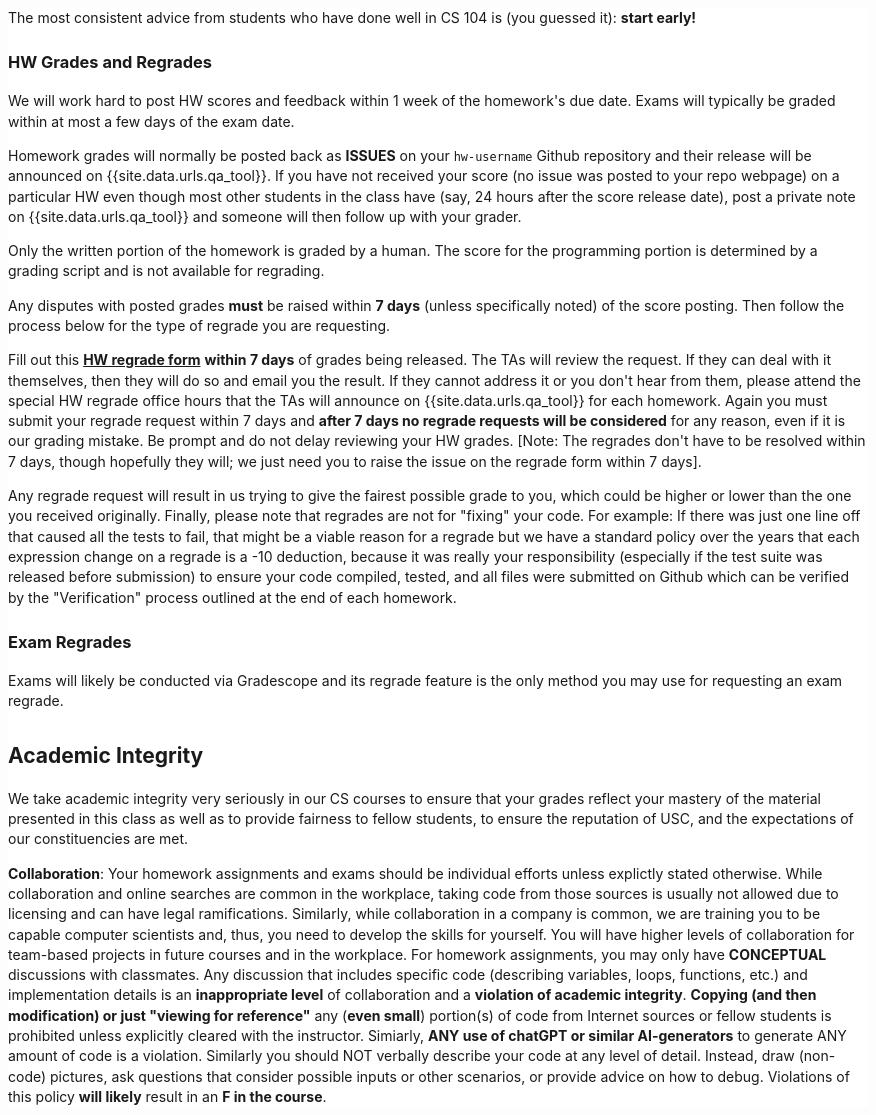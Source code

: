 
The most consistent advice from students who have done well in CS 104 is (you guessed it): **start early!**  

### HW Grades and Regrades

We will work hard to post HW scores and feedback within 1 week of the homework's due date. Exams will typically be graded within at most a few days of the exam date. 

Homework grades will normally be posted back as **ISSUES** on your `hw-username` Github repository and their release will be announced on {{site.data.urls.qa_tool}}. If you have not received your score (no issue was posted to your repo webpage) on a particular HW even though most other students in the class have (say, 24 hours after the score release date), post a private note on {{site.data.urls.qa_tool}} and someone will then follow up with your grader.

Only the written portion of the homework is graded by a human. The score for the programming portion is determined by a grading script and is not available for regrading.

Any disputes with posted grades **must** be raised within **7 days** (unless specifically noted) of the score posting.  Then follow the process below for the type of regrade you are requesting.  

Fill out this [**HW regrade form**]({{site.data.urls.regrade_form}}) **within 7 days** of grades being released. The TAs will review the request. If they can deal with it themselves, then they will do so and email you the result.  If they cannot address it or you don't hear from them, please attend the special HW regrade office hours that the TAs will announce on {{site.data.urls.qa_tool}} for each homework.  Again you must submit your regrade request within 7 days and **after 7 days no regrade requests will be considered** for any reason, even if it is our grading mistake.  Be prompt and do not delay reviewing your HW grades. [Note: The regrades don't have to be resolved within 7 days, though hopefully they will; we just need you to raise the issue on the regrade form within 7 days].

Any regrade request will result in us trying to give the fairest possible grade to you, which could be higher or lower than the one you received originally.  Finally, please note that regrades are not for "fixing" your code.  For example: If there was just one line off that caused all the tests to fail, that might be a viable reason for a regrade but we have a standard policy over the years that each expression change on a regrade is a -10 deduction, because it was really your responsibility (especially if the test suite was released before submission) to ensure your code compiled, tested, and all files were submitted on Github which can be verified by the "Verification" process outlined at the end of each homework.

### Exam Regrades
Exams will likely be conducted via Gradescope and its regrade feature is the only method you may use for requesting an exam regrade. 


## Academic Integrity
We take academic integrity very seriously in our CS courses to ensure that your grades reflect your mastery of the material presented in this class as well as to provide fairness to fellow students, to ensure the reputation of USC, and the expectations of our constituencies are met.  

**Collaboration**:  Your homework assignments and exams should be individual efforts unless explictly stated otherwise. While collaboration and online searches are common in the workplace, taking code from those sources is usually not allowed due to licensing and can have legal ramifications.  Similarly, while collaboration in a company is common, we are training you to be capable computer scientists and, thus, you need to develop the skills for yourself.  You will have higher levels of collaboration for team-based projects in future courses and in the workplace.  For homework assignments, you may only have **CONCEPTUAL** discussions with classmates. Any discussion that includes specific code (describing variables, loops, functions, etc.) and implementation details is an **inappropriate level** of collaboration and a **violation of academic integrity**.    **Copying (and then modification) or just "viewing for reference"** any (**even small**) portion(s) of code from Internet sources or fellow students is prohibited unless explicitly cleared with the instructor.  Simiarly, **ANY use of chatGPT or similar AI-generators** to generate ANY amount of code is a violation. Similarly you should NOT verbally describe your code at any level of detail.  Instead, draw (non-code) pictures, ask questions that consider possible inputs or other scenarios, or provide advice on how to debug.  Violations of this policy **will likely** result in an **F in the course**.
